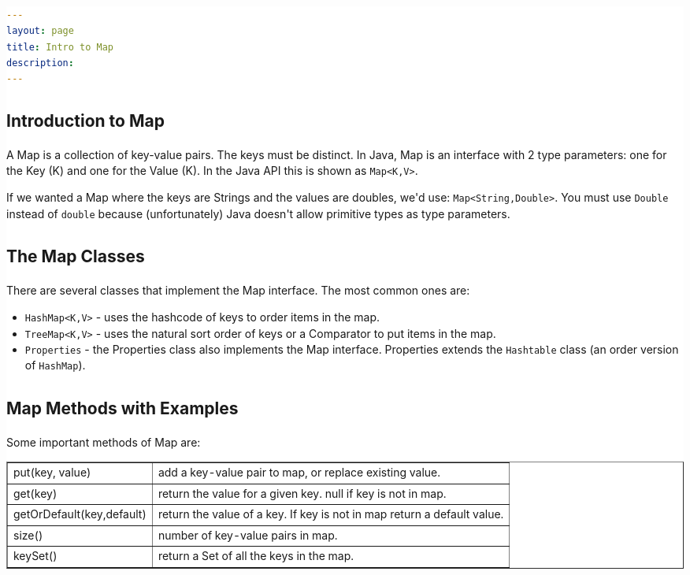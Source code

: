 ```yaml
---
layout: page
title: Intro to Map
description: 
---
```


## Introduction to Map

A Map is a collection of key-value pairs.  The keys must be distinct.
In Java, Map is an interface with 2 type parameters: one for the Key (K) and one for the Value (K).  In the Java API this is shown as `Map<K,V>`.

If we wanted a Map where the keys are Strings and the values are doubles, we'd use: `Map<String,Double>`.  You must use `Double` instead of `double` because (unfortunately) Java doesn't allow primitive types as type parameters.

## The Map Classes

There are several classes that implement the Map interface.  The most common ones are:

* `HashMap<K,V>` - uses the hashcode of keys to order items in the map.
* `TreeMap<K,V>` - uses the natural sort order of keys or a Comparator to put items in the map.
* `Properties` - the Properties class also implements the Map interface. Properties extends the `Hashtable` class (an order version of `HashMap`).

## Map Methods with Examples

Some important methods of Map are:

<table border="1">
<tr valign="top">
<td>
put(key, value)
</td>
<td> add a key-value pair to map, or replace existing value.
</tr>
<tr valign="top">
<td>
get(key)
</td><td>
 return the value for a given key. null if key is not in map.
 </td>
 </tr>
 <tr valign="top">
 <td>  
 getOrDefault(key,default)
 </td>
 <td>
 return the value of a key. If key is not in map return a default value.
 </td>
 </tr>
<tr valign="top">
<td>size()</td>
<td>
 number of key-value pairs in map.
 </td>
 </tr>
<tr valign="top">
<td> keySet()</td>
<td>
return a Set<V> of all the keys in the map.
</td>
